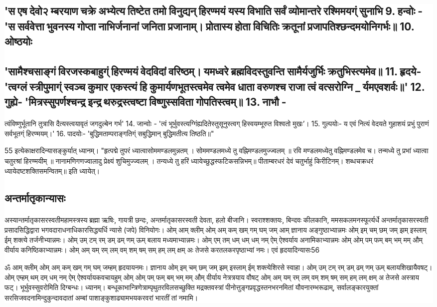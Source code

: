 'स एष देवो२ म्बरयाण चक्रे अभ्येत्य तिष्टेत तमो विनुद्यन् हिरण्मयं यस्य विभाति सर्वं व्योमान्तरे रश्मिमयग्ं सुनाभि 
9. हन्वोः - 
'स सर्ववेत्ता भुवनस्य गोप्ता नाभिर्जनानां जनिता प्रजानाम्। प्रोतास्य होता विचितिः क्रतूनां प्रजापतिश्छन्दमयोनिगर्भः॥ 
10. ओष्ठयोः 
- 
'सामैश्चसाङ्गं विरजस्कबाहुग्ं हिरण्मयं वेदविदां वरिष्ठम्। यमध्वरे ब्रह्मविदस्तुवन्ति सामैर्यजुर्भिः क्रतुभिस्त्यमेव॥ 
11. हृदये- 
'त्वग्लं स्त्रीपुमाग्ं स्वञ्च कुमार एकस्त्यं हि कुमार्यणभूतस्त्वमेव त्वमेव धाता वरुणश्च राजा त्वं वत्सरोग्नि _ र्यमएवशर्वः॥' 12. गुह्ये- 
'मित्रस्सुपर्णश्चन्द्र इन्द्र थरुद्रस्त्वष्टा विष्णुस्सविता गोपतिस्त्वम्॥ 
13. नाभौ - 
- 
त्वंविष्णुर्भूतानि तुत्रासि दैत्यस्त्वयावृतं जगदुल्बेन गर्भ' 14. जान्वोः - 
'त्वं भूर्भुवस्त्यग्गिंह्यदितेस्तुसूनुस्त्वग् हिस्वयम्भूरुत विश्वतो मुखः’। 
15. गुल्पयोः- 
य एवं नित्यं वेदयते गुहाशयं प्रभुं पुराणं सर्वभूतग्ं हिरण्मयम्।' 
16. पादयोः- 
'बुद्धिमताम्पराङ्गतिग्ं सबुद्धिमान् बुद्धिमतीत्य तिष्ठति॥" 
 
55 
इत्येकाक्षरादिन्यासङ्कुर्यात् 
ध्यानम्। "हृत्पद्मे तुपरं ध्यात्वासोममण्डलमुन्नतम् । 
सोममण्डलमध्ये तु वह्निमण्डलमुज्ज्वलम् ॥ रवि मण्डलमध्येतु वह्निमण्डलमेव च। 
तन्मध्ये तु प्रभां ध्यात्वा चतुरश्रां हिरण्मयीम् ॥ नानामणिगणज्वालादु प्रेक्ष्यं शुचिमुज्ज्वलम् । तन्यध्ये तु हरिं ध्यायेच्छुद्धस्फटिकसन्निभम्॥ पीताम्बरधरं देवं चतुर्भाहुं किरीटिनम्। शब्धचक्रधरं ध्यायेदष्टशक्तिसमन्वितम्॥ इति ध्यायेत्। 
## अन्तर्मातृकान्यासः 
अस्यान्तर्मातृकासरस्वतीमहामस्त्रस्य ब्रह्मा ऋषिः, गायत्री छन्दः, अन्तर्मातृकासरस्वती देवता, हलो बीजानि। स्वराश्शक्तयः, बिन्दवः कीलकानि, ममसकलमनस्फूर्त्यर्धे अन्तर्मातृकासरस्वती प्रसादसिद्धिद्वारा भगवदाराधनाधिकारसिद्ध्यर्धि न्यासे (जपे) विनियोगः। 
ओम् आम् क्लीम् ओम् अम् कम् खम् गम् घम् जम् आम् ज्ञानाय अङ्गुष्ठाभ्यान्नमः 
ओम् इम् चम् छम् जम् झम् इस्लाम् ईम् शक्त्ये तर्जनीभ्यान्नमः। 
ओम् उम् टम् रम् डम् ढम् णम् ऊम् बलाय मध्यमाभ्यान्नमः। ओम् एम् तम् धम् धम् धम् नम् ऐम् ऐश्वर्याय अनामिकाभ्यान्नमः ओम् ओम् पम् फम् बम् भम् मम् औम् वीर्याय कनिष्ठिकाभ्यान्नमः। 
ओम् अम् यम् रम् लम् वम् शम् षम् सम् हम् लम् क्षम् अः तेजसे करतलकरपृष्ठाभ्यां नमः। 
एवं हृदयादिन्यासः56 
 
ॐ आम् क्लीम् ओम् अम् कम् खम् गम् घम् जम्हम् हृदयायनमः। 
ज्ञानाय 
ओम् इम् चम् छम् जम् झम् इस्लाम् ईम् शक्त्येशिरसे स्वाहा। ओम् उम् टम् रम् डम् ढम् णम् ऊम् बलायशिखायैवषट्। 
ओम् एम्हम् थम् दम् धम् नम् ऐम् ऐश्वर्यायकवचायहुम् ओम् ओम् पम् फम् बम् भम् मम् औम् वीर्याय नेत्रत्रयाय वौषट् ओम् अम् यम् रम् लम् वम् शम् षम् सम् हम् लम् क्षम् अ तेजसे अस्त्राय फट्। 
भूर्भुवस्सुवरोमिति दिग्बन्धः। 
ध्यानम्। बन्धूकाभान्त्रिणेत्राम्पृथुतरविलसच्छुक्ति मद्रक्तवस्त्रां पीनोत्तुङ्गप्रवृद्धस्तनभरनमितां यौवनारम्भरूढाम्, सर्वालङ्कारयुक्तां सरसिजवदनामिन्दुकुन्दावदातां अम्बां पाशाङ्कुशाढ्यामभयकरवरां भारतीं तां नमामि। 
